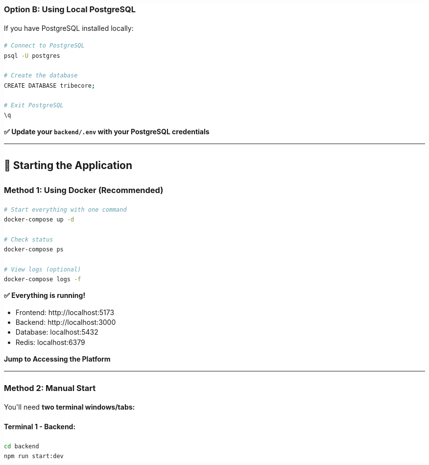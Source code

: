 
### **Option B: Using Local PostgreSQL**

If you have PostgreSQL installed locally:

```bash
# Connect to PostgreSQL
psql -U postgres

# Create the database
CREATE DATABASE tribecore;

# Exit PostgreSQL
\q
```

**✅ Update your `backend/.env` with your PostgreSQL credentials**

---

## 🚀 Starting the Application

### **Method 1: Using Docker (Recommended)**

```bash
# Start everything with one command
docker-compose up -d

# Check status
docker-compose ps

# View logs (optional)
docker-compose logs -f
```

**✅ Everything is running!**
- Frontend: http://localhost:5173
- Backend: http://localhost:3000
- Database: localhost:5432
- Redis: localhost:6379

**Jump to Accessing the Platform**

---

### **Method 2: Manual Start**

You'll need **two terminal windows/tabs:**

#### Terminal 1 - Backend:
```bash
cd backend
npm run start:dev
```
